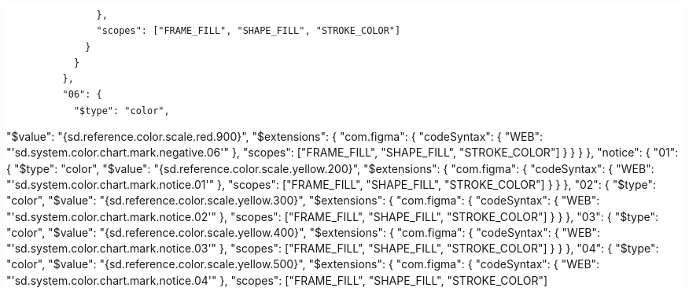                     },
                    "scopes": ["FRAME_FILL", "SHAPE_FILL", "STROKE_COLOR"]
                  }
                }
              },
              "06": {
                "$type": "color",
"$value": "{sd.reference.color.scale.red.900}",
                "$extensions": {
"com.figma": {
"codeSyntax": {
"WEB": "'sd.system.color.chart.mark.negative.06'"
},
"scopes": ["FRAME_FILL", "SHAPE_FILL", "STROKE_COLOR"]
}
}
}
},
"notice": {
"01": {
"$type": "color",
                "$value": "{sd.reference.color.scale.yellow.200}",
"$extensions": {
                  "com.figma": {
                    "codeSyntax": {
                      "WEB": "'sd.system.color.chart.mark.notice.01'"
                    },
                    "scopes": ["FRAME_FILL", "SHAPE_FILL", "STROKE_COLOR"]
                  }
                }
              },
              "02": {
                "$type": "color",
"$value": "{sd.reference.color.scale.yellow.300}",
                "$extensions": {
"com.figma": {
"codeSyntax": {
"WEB": "'sd.system.color.chart.mark.notice.02'"
},
"scopes": ["FRAME_FILL", "SHAPE_FILL", "STROKE_COLOR"]
}
}
},
"03": {
"$type": "color",
                "$value": "{sd.reference.color.scale.yellow.400}",
"$extensions": {
                  "com.figma": {
                    "codeSyntax": {
                      "WEB": "'sd.system.color.chart.mark.notice.03'"
                    },
                    "scopes": ["FRAME_FILL", "SHAPE_FILL", "STROKE_COLOR"]
                  }
                }
              },
              "04": {
                "$type": "color",
"$value": "{sd.reference.color.scale.yellow.500}",
                "$extensions": {
"com.figma": {
"codeSyntax": {
"WEB": "'sd.system.color.chart.mark.notice.04'"
},
"scopes": ["FRAME_FILL", "SHAPE_FILL", "STROKE_COLOR"]